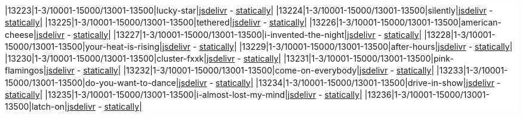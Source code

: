 |13223|1-3/10001-15000/13001-13500|lucky-star|[jsdelivr](https://cdn.jsdelivr.net/gh/dbchord/png-old-c-1110x370_1-3/10001-15000/13001-13500/lucky-star.png) - [statically](https://cdn.statically.io/gh/dbchord/png-old-c-1110x370_1-3/img/10001-15000/13001-13500/lucky-star.png)|
|13224|1-3/10001-15000/13001-13500|silently|[jsdelivr](https://cdn.jsdelivr.net/gh/dbchord/png-old-c-1110x370_1-3/10001-15000/13001-13500/silently.png) - [statically](https://cdn.statically.io/gh/dbchord/png-old-c-1110x370_1-3/img/10001-15000/13001-13500/silently.png)|
|13225|1-3/10001-15000/13001-13500|tethered|[jsdelivr](https://cdn.jsdelivr.net/gh/dbchord/png-old-c-1110x370_1-3/10001-15000/13001-13500/tethered.png) - [statically](https://cdn.statically.io/gh/dbchord/png-old-c-1110x370_1-3/img/10001-15000/13001-13500/tethered.png)|
|13226|1-3/10001-15000/13001-13500|american-cheese|[jsdelivr](https://cdn.jsdelivr.net/gh/dbchord/png-old-c-1110x370_1-3/10001-15000/13001-13500/american-cheese.png) - [statically](https://cdn.statically.io/gh/dbchord/png-old-c-1110x370_1-3/img/10001-15000/13001-13500/american-cheese.png)|
|13227|1-3/10001-15000/13001-13500|i-invented-the-night|[jsdelivr](https://cdn.jsdelivr.net/gh/dbchord/png-old-c-1110x370_1-3/10001-15000/13001-13500/i-invented-the-night.png) - [statically](https://cdn.statically.io/gh/dbchord/png-old-c-1110x370_1-3/img/10001-15000/13001-13500/i-invented-the-night.png)|
|13228|1-3/10001-15000/13001-13500|your-heat-is-rising|[jsdelivr](https://cdn.jsdelivr.net/gh/dbchord/png-old-c-1110x370_1-3/10001-15000/13001-13500/your-heat-is-rising.png) - [statically](https://cdn.statically.io/gh/dbchord/png-old-c-1110x370_1-3/img/10001-15000/13001-13500/your-heat-is-rising.png)|
|13229|1-3/10001-15000/13001-13500|after-hours|[jsdelivr](https://cdn.jsdelivr.net/gh/dbchord/png-old-c-1110x370_1-3/10001-15000/13001-13500/after-hours.png) - [statically](https://cdn.statically.io/gh/dbchord/png-old-c-1110x370_1-3/img/10001-15000/13001-13500/after-hours.png)|
|13230|1-3/10001-15000/13001-13500|cluster-fxxk|[jsdelivr](https://cdn.jsdelivr.net/gh/dbchord/png-old-c-1110x370_1-3/10001-15000/13001-13500/cluster-fxxk.png) - [statically](https://cdn.statically.io/gh/dbchord/png-old-c-1110x370_1-3/img/10001-15000/13001-13500/cluster-fxxk.png)|
|13231|1-3/10001-15000/13001-13500|pink-flamingos|[jsdelivr](https://cdn.jsdelivr.net/gh/dbchord/png-old-c-1110x370_1-3/10001-15000/13001-13500/pink-flamingos.png) - [statically](https://cdn.statically.io/gh/dbchord/png-old-c-1110x370_1-3/img/10001-15000/13001-13500/pink-flamingos.png)|
|13232|1-3/10001-15000/13001-13500|come-on-everybody|[jsdelivr](https://cdn.jsdelivr.net/gh/dbchord/png-old-c-1110x370_1-3/10001-15000/13001-13500/come-on-everybody.png) - [statically](https://cdn.statically.io/gh/dbchord/png-old-c-1110x370_1-3/img/10001-15000/13001-13500/come-on-everybody.png)|
|13233|1-3/10001-15000/13001-13500|do-you-want-to-dance|[jsdelivr](https://cdn.jsdelivr.net/gh/dbchord/png-old-c-1110x370_1-3/10001-15000/13001-13500/do-you-want-to-dance.png) - [statically](https://cdn.statically.io/gh/dbchord/png-old-c-1110x370_1-3/img/10001-15000/13001-13500/do-you-want-to-dance.png)|
|13234|1-3/10001-15000/13001-13500|drive-in-show|[jsdelivr](https://cdn.jsdelivr.net/gh/dbchord/png-old-c-1110x370_1-3/10001-15000/13001-13500/drive-in-show.png) - [statically](https://cdn.statically.io/gh/dbchord/png-old-c-1110x370_1-3/img/10001-15000/13001-13500/drive-in-show.png)|
|13235|1-3/10001-15000/13001-13500|i-almost-lost-my-mind|[jsdelivr](https://cdn.jsdelivr.net/gh/dbchord/png-old-c-1110x370_1-3/10001-15000/13001-13500/i-almost-lost-my-mind.png) - [statically](https://cdn.statically.io/gh/dbchord/png-old-c-1110x370_1-3/img/10001-15000/13001-13500/i-almost-lost-my-mind.png)|
|13236|1-3/10001-15000/13001-13500|latch-on|[jsdelivr](https://cdn.jsdelivr.net/gh/dbchord/png-old-c-1110x370_1-3/10001-15000/13001-13500/latch-on.png) - [statically](https://cdn.statically.io/gh/dbchord/png-old-c-1110x370_1-3/img/10001-15000/13001-13500/latch-on.png)|
